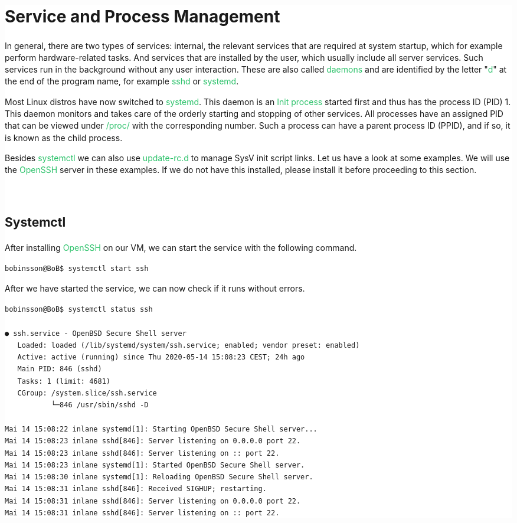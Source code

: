 # Service and Process Management

In general, there are two types of services: internal, the relevant services that are required at system startup, which for example perform hardware-related tasks. And services that are installed by the user, which usually include all server services. Such services run in the background without any user interaction. These are also called <span style="color: #2dc26b;">daemons</span> and are identified by the letter "<span style="color: #2dc26b;">d</span>" at the end of the program name, for example <span style="color: #2dc26b;">sshd</span> or <span style="color: #2dc26b;">systemd</span>.

Most Linux distros have now switched to <span style="color: #2dc26b;">systemd</span>. This daemon is an <span style="color: #2dc26b;">Init process</span> started first and thus has the process ID (PID) 1. This daemon monitors and takes care of the orderly starting and stopping of other services. All processes have an assigned PID that can be viewed under <span style="color: #2dc26b;">/proc/</span> with the corresponding number. Such a process can have a parent process ID (PPID), and if so, it is known as the child process.

Besides <span style="color: #2dc26b;">systemctl</span> we can also use <span style="color: #2dc26b;">update-rc.d</span> to manage SysV init script links. Let us have a look at some examples. We will use the <span style="color: #2dc26b;">OpenSSH</span> server in these examples. If we do not have this installed, please install it before proceeding to this section.

&nbsp;

## Systemctl

After installing <span style="color: #2dc26b;">OpenSSH</span> on our VM, we can start the service with the following command.

```Shell
bobinsson@BoB$ systemctl start ssh
```

After we have started the service, we can now check if it runs without errors.

```Shell
bobinsson@BoB$ systemctl status ssh

● ssh.service - OpenBSD Secure Shell server
   Loaded: loaded (/lib/systemd/system/ssh.service; enabled; vendor preset: enabled)
   Active: active (running) since Thu 2020-05-14 15:08:23 CEST; 24h ago
   Main PID: 846 (sshd)
   Tasks: 1 (limit: 4681)
   CGroup: /system.slice/ssh.service
           └─846 /usr/sbin/sshd -D

Mai 14 15:08:22 inlane systemd[1]: Starting OpenBSD Secure Shell server...
Mai 14 15:08:23 inlane sshd[846]: Server listening on 0.0.0.0 port 22.
Mai 14 15:08:23 inlane sshd[846]: Server listening on :: port 22.
Mai 14 15:08:23 inlane systemd[1]: Started OpenBSD Secure Shell server.
Mai 14 15:08:30 inlane systemd[1]: Reloading OpenBSD Secure Shell server.
Mai 14 15:08:31 inlane sshd[846]: Received SIGHUP; restarting.
Mai 14 15:08:31 inlane sshd[846]: Server listening on 0.0.0.0 port 22.
Mai 14 15:08:31 inlane sshd[846]: Server listening on :: port 22.
```
